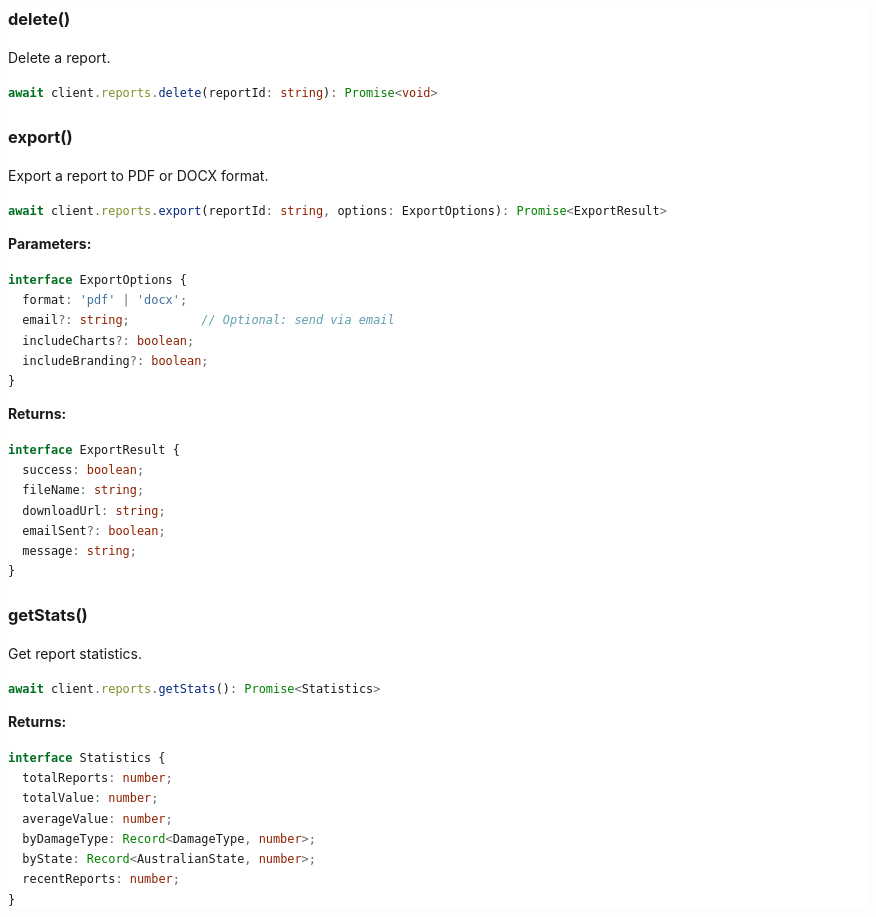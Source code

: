 
### delete()

Delete a report.

```typescript
await client.reports.delete(reportId: string): Promise<void>
```

### export()

Export a report to PDF or DOCX format.

```typescript
await client.reports.export(reportId: string, options: ExportOptions): Promise<ExportResult>
```

**Parameters:**

```typescript
interface ExportOptions {
  format: 'pdf' | 'docx';
  email?: string;          // Optional: send via email
  includeCharts?: boolean;
  includeBranding?: boolean;
}
```

**Returns:**

```typescript
interface ExportResult {
  success: boolean;
  fileName: string;
  downloadUrl: string;
  emailSent?: boolean;
  message: string;
}
```

### getStats()

Get report statistics.

```typescript
await client.reports.getStats(): Promise<Statistics>
```

**Returns:**

```typescript
interface Statistics {
  totalReports: number;
  totalValue: number;
  averageValue: number;
  byDamageType: Record<DamageType, number>;
  byState: Record<AustralianState, number>;
  recentReports: number;
}
```
